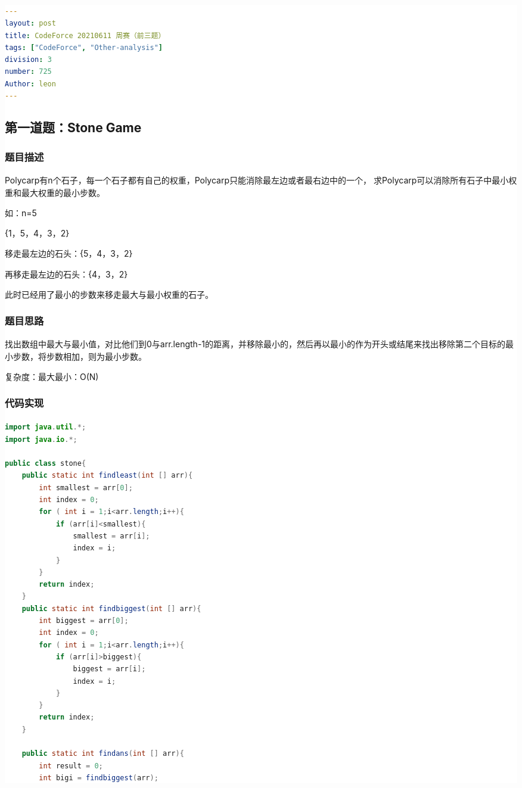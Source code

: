 ```yaml
---
layout: post
title: CodeForce 20210611 周赛（前三题）
tags: ["CodeForce", "Other-analysis"]
division: 3
number: 725
Author: leon
---
```


## 第一道题：Stone Game

### 题目描述

Polycarp有n个石子，每一个石子都有自己的权重，Polycarp只能消除最左边或者最右边中的一个， 求Polycarp可以消除所有石子中最小权重和最大权重的最小步数。

如：n=5

{1，5，4，3，2}

移走最左边的石头：{5，4，3，2}

再移走最左边的石头：{4，3，2}

此时已经用了最小的步数来移走最大与最小权重的石子。

### 题目思路

找出数组中最大与最小值，对比他们到0与arr.length-1的距离，并移除最小的，然后再以最小的作为开头或结尾来找出移除第二个目标的最小步数，将步数相加，则为最小步数。

复杂度：最大最小：O(N)

### 代码实现

```java
import java.util.*;
import java.io.*;

public class stone{
    public static int findleast(int [] arr){
        int smallest = arr[0];
        int index = 0;
        for ( int i = 1;i<arr.length;i++){
            if (arr[i]<smallest){
                smallest = arr[i];
                index = i;
            }
        }
        return index;
    }
    public static int findbiggest(int [] arr){
        int biggest = arr[0];
        int index = 0;
        for ( int i = 1;i<arr.length;i++){
            if (arr[i]>biggest){
                biggest = arr[i];
                index = i;
            }
        }
        return index;
    }

    public static int findans(int [] arr){
        int result = 0;
        int bigi = findbiggest(arr);
```